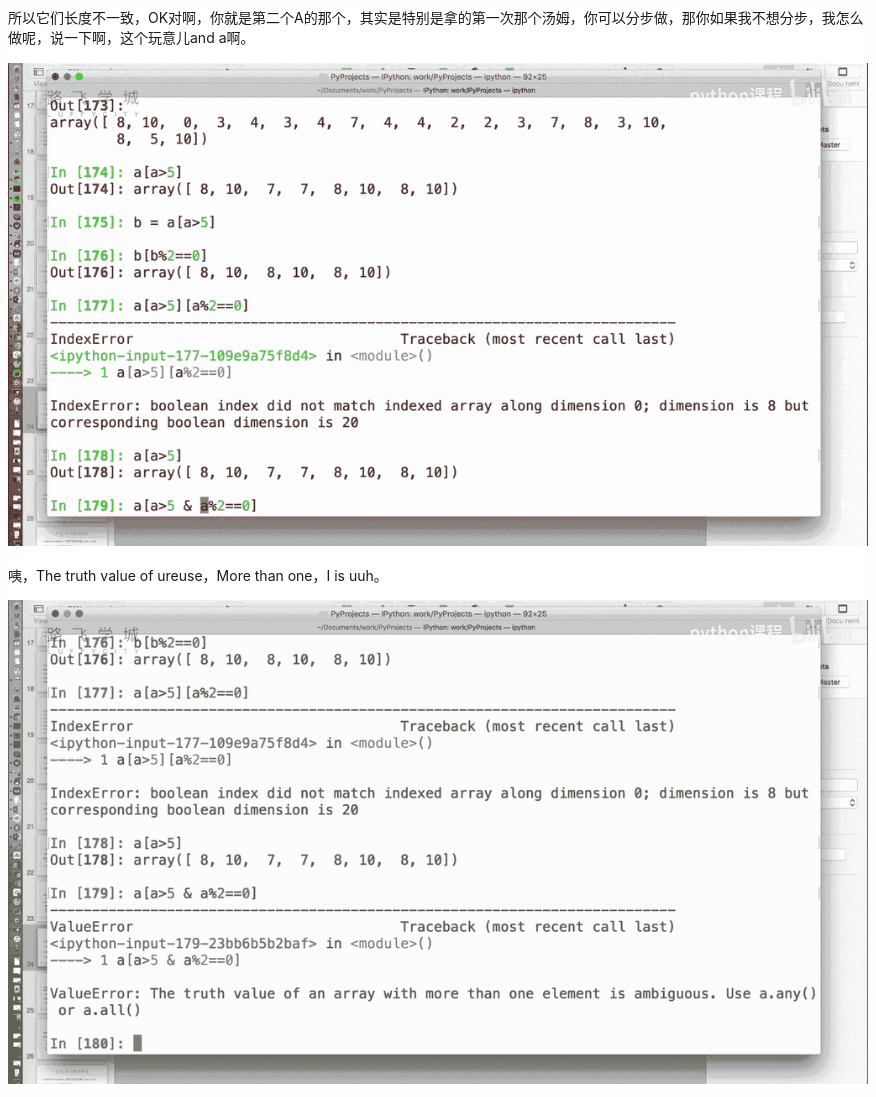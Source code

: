 所以它们长度不一致，OK对啊，你就是第二个A的那个，其实是特别是拿的第一次那个汤姆，你可以分步做，那你如果我不想分步，我怎么做呢，说一下啊，这个玩意儿and a啊。



![](img/6bb45d741ff0afd332af0b7f6c887f59_51.png)

咦，The truth value of ureuse，More than one，I is uuh。



![](img/6bb45d741ff0afd332af0b7f6c887f59_53.png)
